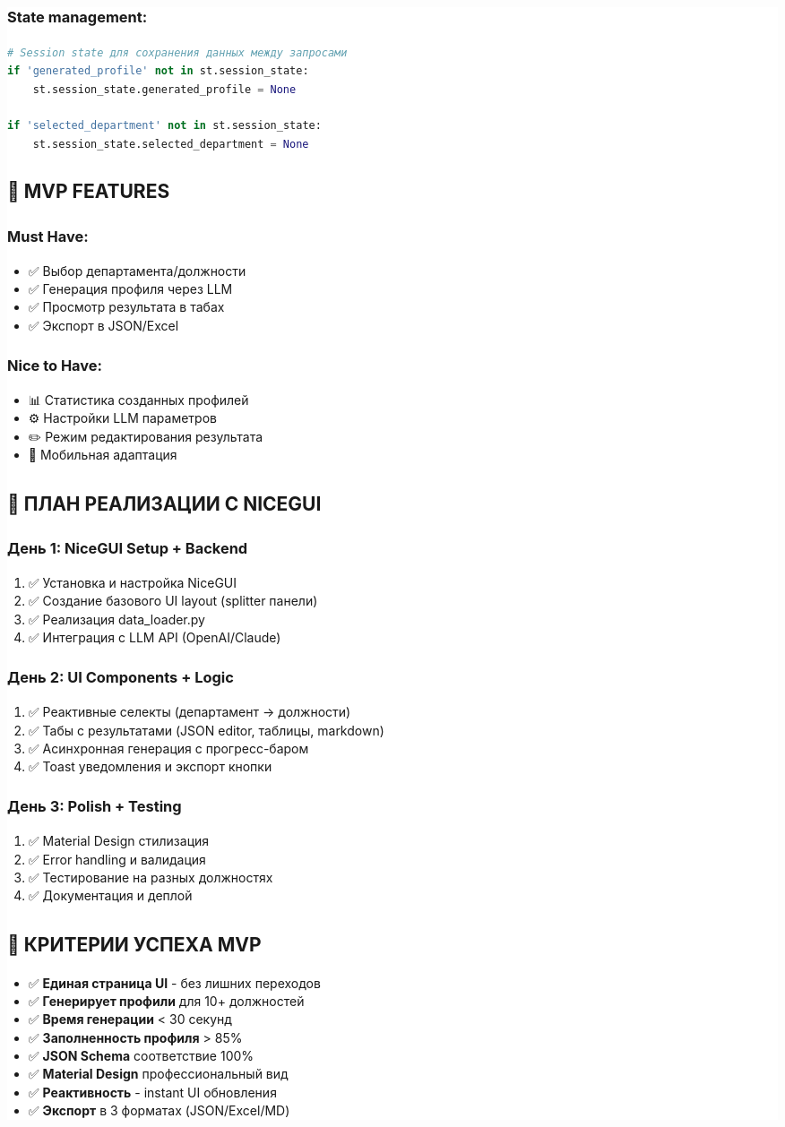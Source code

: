 ### **State management:**
```python
# Session state для сохранения данных между запросами
if 'generated_profile' not in st.session_state:
    st.session_state.generated_profile = None

if 'selected_department' not in st.session_state:
    st.session_state.selected_department = None
```

## 🎯 **MVP FEATURES**

### **Must Have:**
- ✅ Выбор департамента/должности
- ✅ Генерация профиля через LLM
- ✅ Просмотр результата в табах
- ✅ Экспорт в JSON/Excel

### **Nice to Have:**
- 📊 Статистика созданных профилей
- ⚙️ Настройки LLM параметров
- ✏️ Режим редактирования результата
- 📱 Мобильная адаптация

## 🚀 **ПЛАН РЕАЛИЗАЦИИ С NICEGUI**

### **День 1: NiceGUI Setup + Backend**
1. ✅ Установка и настройка NiceGUI
2. ✅ Создание базового UI layout (splitter панели)
3. ✅ Реализация data_loader.py
4. ✅ Интеграция с LLM API (OpenAI/Claude)

### **День 2: UI Components + Logic**
1. ✅ Реактивные селекты (департамент → должности)
2. ✅ Табы с результатами (JSON editor, таблицы, markdown)
3. ✅ Асинхронная генерация с прогресс-баром
4. ✅ Toast уведомления и экспорт кнопки

### **День 3: Polish + Testing**
1. ✅ Material Design стилизация
2. ✅ Error handling и валидация
3. ✅ Тестирование на разных должностях
4. ✅ Документация и деплой

## 🎯 **КРИТЕРИИ УСПЕХА MVP**

- ✅ **Единая страница UI** - без лишних переходов
- ✅ **Генерирует профили** для 10+ должностей
- ✅ **Время генерации** < 30 секунд
- ✅ **Заполненность профиля** > 85%
- ✅ **JSON Schema** соответствие 100%
- ✅ **Material Design** профессиональный вид
- ✅ **Реактивность** - instant UI обновления
- ✅ **Экспорт** в 3 форматах (JSON/Excel/MD)
